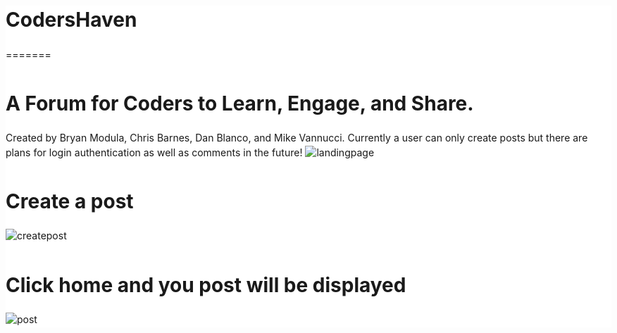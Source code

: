 # CodersHaven
=======
# A Forum for Coders to Learn, Engage, and Share.
Created by Bryan Modula, Chris Barnes, Dan Blanco, and Mike 
Vannucci.  Currently a user can only create posts but there are plans for login authentication as well as 
comments in the future!
<img width="1277" alt="landingpage" src="https://user-images.githubusercontent.com/24966013/30656243-69eae632-9e01-11e7-924a-e8e74938fefb.png">

# Create a post
<img width="1276" alt="createpost" src="https://user-images.githubusercontent.com/24966013/30656265-82e8a6ba-9e01-11e7-8ad2-1e887bf4d0bd.png">

# Click home and you post will be displayed
<img width="1274" alt="post" src="https://user-images.githubusercontent.com/24966013/30656313-aeaef240-9e01-11e7-9d87-db9a5ae4d959.png">
